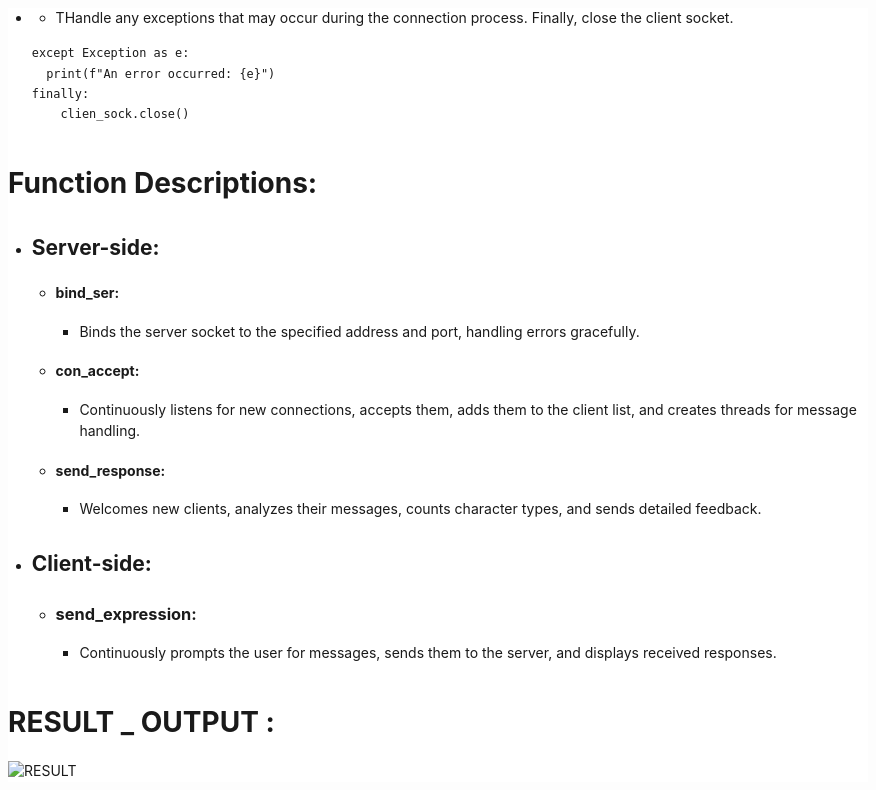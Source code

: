 * 
    * THandle any exceptions that may occur during the connection process. Finally, close the client socket.
    ```{python}
    except Exception as e:
      print(f"An error occurred: {e}")
    finally:
        clien_sock.close()
# **Function Descriptions:**
  * ## Server-side:
       * #### bind_ser: 
          *  Binds the server socket to the specified address and port, handling errors gracefully.
    * #### con_accept: 
       * Continuously listens for new connections, accepts them, adds them to the client list, and creates threads for message handling.
    * #### send_response: 
       * Welcomes new clients, analyzes their messages, counts character types, and sends detailed feedback.
* ## Client-side:
     * ### send_expression: 
         * Continuously prompts the user for messages, sends them to the server, and displays received responses.
# RESULT _ OUTPUT : 
 ![RESULT](/home/mr./Downloads/NBU_MSC/!st_Sem/Practical_Paper/Computer_Network/BroadcastMessge/Screenshot_20240121_164139.png)